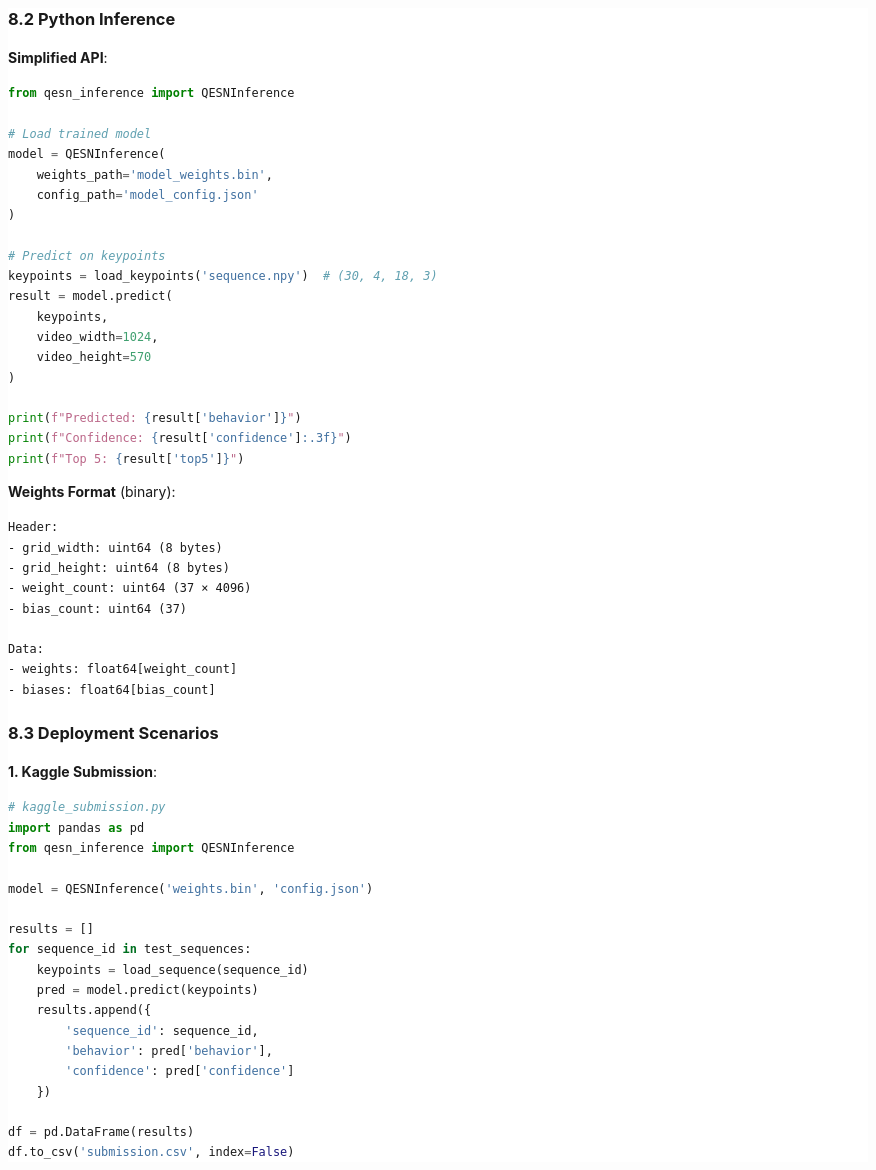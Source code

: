 ### 8.2 Python Inference

**Simplified API**:
```python
from qesn_inference import QESNInference

# Load trained model
model = QESNInference(
    weights_path='model_weights.bin',
    config_path='model_config.json'
)

# Predict on keypoints
keypoints = load_keypoints('sequence.npy')  # (30, 4, 18, 3)
result = model.predict(
    keypoints,
    video_width=1024,
    video_height=570
)

print(f"Predicted: {result['behavior']}")
print(f"Confidence: {result['confidence']:.3f}")
print(f"Top 5: {result['top5']}")
```

**Weights Format** (binary):
```
Header:
- grid_width: uint64 (8 bytes)
- grid_height: uint64 (8 bytes)
- weight_count: uint64 (37 × 4096)
- bias_count: uint64 (37)

Data:
- weights: float64[weight_count]
- biases: float64[bias_count]
```

### 8.3 Deployment Scenarios

**1. Kaggle Submission**:
```python
# kaggle_submission.py
import pandas as pd
from qesn_inference import QESNInference

model = QESNInference('weights.bin', 'config.json')

results = []
for sequence_id in test_sequences:
    keypoints = load_sequence(sequence_id)
    pred = model.predict(keypoints)
    results.append({
        'sequence_id': sequence_id,
        'behavior': pred['behavior'],
        'confidence': pred['confidence']
    })

df = pd.DataFrame(results)
df.to_csv('submission.csv', index=False)
```
